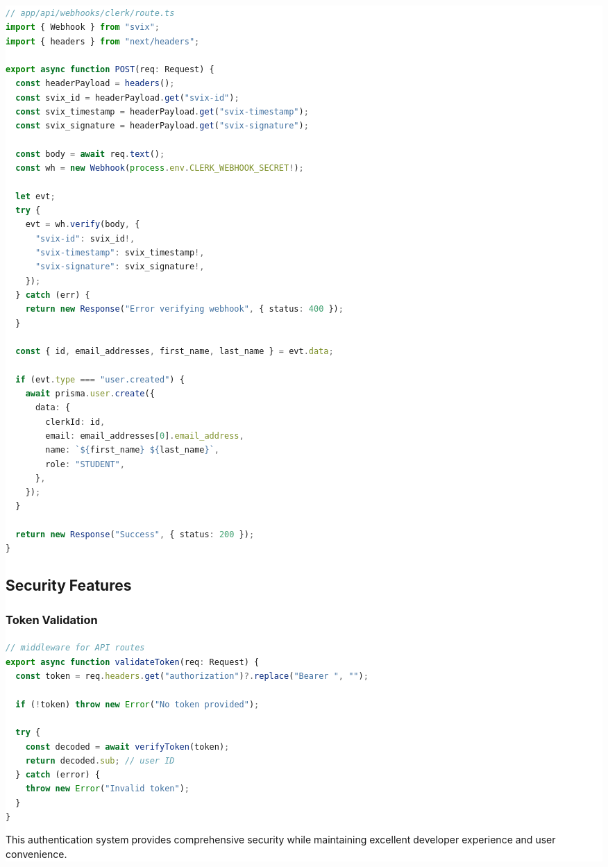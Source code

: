 ```typescript
// app/api/webhooks/clerk/route.ts
import { Webhook } from "svix";
import { headers } from "next/headers";

export async function POST(req: Request) {
  const headerPayload = headers();
  const svix_id = headerPayload.get("svix-id");
  const svix_timestamp = headerPayload.get("svix-timestamp");
  const svix_signature = headerPayload.get("svix-signature");

  const body = await req.text();
  const wh = new Webhook(process.env.CLERK_WEBHOOK_SECRET!);

  let evt;
  try {
    evt = wh.verify(body, {
      "svix-id": svix_id!,
      "svix-timestamp": svix_timestamp!,
      "svix-signature": svix_signature!,
    });
  } catch (err) {
    return new Response("Error verifying webhook", { status: 400 });
  }

  const { id, email_addresses, first_name, last_name } = evt.data;

  if (evt.type === "user.created") {
    await prisma.user.create({
      data: {
        clerkId: id,
        email: email_addresses[0].email_address,
        name: `${first_name} ${last_name}`,
        role: "STUDENT",
      },
    });
  }

  return new Response("Success", { status: 200 });
}
```

## Security Features

### Token Validation

```typescript
// middleware for API routes
export async function validateToken(req: Request) {
  const token = req.headers.get("authorization")?.replace("Bearer ", "");

  if (!token) throw new Error("No token provided");

  try {
    const decoded = await verifyToken(token);
    return decoded.sub; // user ID
  } catch (error) {
    throw new Error("Invalid token");
  }
}
```

This authentication system provides comprehensive security while maintaining excellent developer experience and user convenience.
